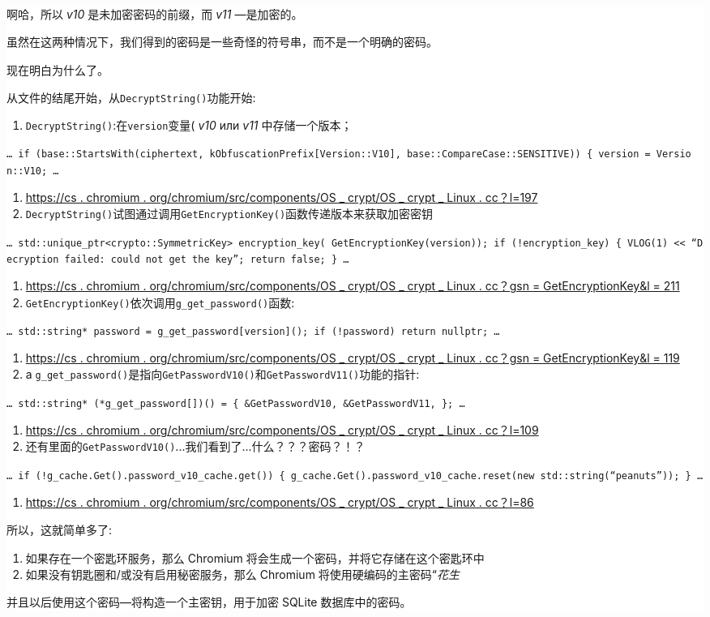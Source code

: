 啊哈，所以 *v10* 是未加密密码的前缀，而 *v11* —是加密的。

虽然在这两种情况下，我们得到的密码是一些奇怪的符号串，而不是一个明确的密码。

现在明白为什么了。

从文件的结尾开始，从`DecryptString()`功能开始:

1.  `DecryptString()`:在`version`变量( *v10* или *v11* 中存储一个版本；

```
… if (base::StartsWith(ciphertext, kObfuscationPrefix[Version::V10], base::CompareCase::SENSITIVE)) { version = Version::V10; …
```

1.  [https://cs . chromium . org/chromium/src/components/OS _ crypt/OS _ crypt _ Linux . cc？l=197](https://cs.chromium.org/chromium/src/components/os_crypt/os_crypt_linux.cc?l=197)
2.  `DecryptString()`试图通过调用`GetEncryptionKey()`函数传递版本来获取加密密钥

```
… std::unique_ptr<crypto::SymmetricKey> encryption_key( GetEncryptionKey(version)); if (!encryption_key) { VLOG(1) << “Decryption failed: could not get the key”; return false; } …
```

1.  [https://cs . chromium . org/chromium/src/components/OS _ crypt/OS _ crypt _ Linux . cc？gsn = GetEncryptionKey&l = 211](https://cs.chromium.org/chromium/src/components/os_crypt/os_crypt_linux.cc?gsn=GetEncryptionKey&l=211)
2.  `GetEncryptionKey()`依次调用`g_get_password()`函数:

```
… std::string* password = g_get_password[version](); if (!password) return nullptr; …
```

1.  [https://cs . chromium . org/chromium/src/components/OS _ crypt/OS _ crypt _ Linux . cc？gsn = GetEncryptionKey&l = 119](https://cs.chromium.org/chromium/src/components/os_crypt/os_crypt_linux.cc?gsn=GetEncryptionKey&l=119)
2.  а `g_get_password()`是指向`GetPasswordV10()`和`GetPasswordV11()`功能的指针:

```
… std::string* (*g_get_password[])() = { &GetPasswordV10, &GetPasswordV11, }; …
```

1.  [https://cs . chromium . org/chromium/src/components/OS _ crypt/OS _ crypt _ Linux . cc？l=109](https://cs.chromium.org/chromium/src/components/os_crypt/os_crypt_linux.cc?l=109)
2.  还有里面的`GetPasswordV10()`...我们看到了...什么？？？密码？！？

```
… if (!g_cache.Get().password_v10_cache.get()) { g_cache.Get().password_v10_cache.reset(new std::string(“peanuts”)); } …
```

1.  [https://cs . chromium . org/chromium/src/components/OS _ crypt/OS _ crypt _ Linux . cc？l=86](https://cs.chromium.org/chromium/src/components/os_crypt/os_crypt_linux.cc?l=86)

所以，这就简单多了:

1.  如果存在一个密匙环服务，那么 Chromium 将会生成一个密码，并将它存储在这个密匙环中
2.  如果没有钥匙圈和/或没有启用秘密服务，那么 Chromium 将使用硬编码的主密码“*花生*

并且以后使用这个密码—将构造一个主密钥，用于加密 SQLite 数据库中的密码。
